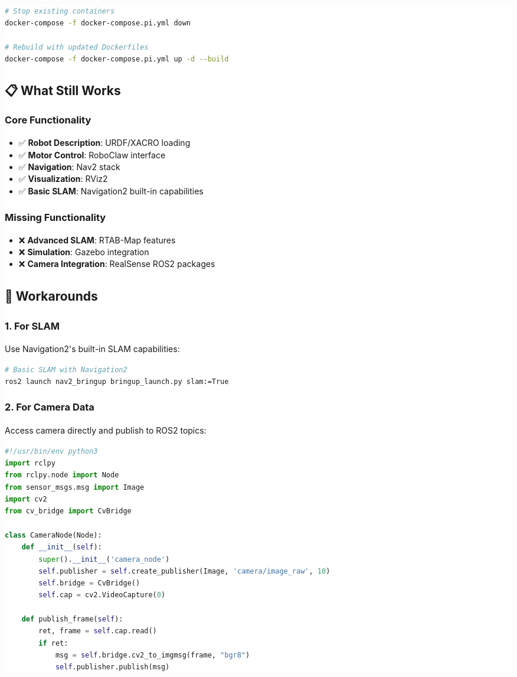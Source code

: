 ```bash
# Stop existing containers
docker-compose -f docker-compose.pi.yml down

# Rebuild with updated Dockerfiles
docker-compose -f docker-compose.pi.yml up -d --build
```

## 📋 **What Still Works**

### **Core Functionality**
- ✅ **Robot Description**: URDF/XACRO loading
- ✅ **Motor Control**: RoboClaw interface
- ✅ **Navigation**: Nav2 stack
- ✅ **Visualization**: RViz2
- ✅ **Basic SLAM**: Navigation2 built-in capabilities

### **Missing Functionality**
- ❌ **Advanced SLAM**: RTAB-Map features
- ❌ **Simulation**: Gazebo integration
- ❌ **Camera Integration**: RealSense ROS2 packages

## 🔄 **Workarounds**

### **1. For SLAM**
Use Navigation2's built-in SLAM capabilities:
```bash
# Basic SLAM with Navigation2
ros2 launch nav2_bringup bringup_launch.py slam:=True
```

### **2. For Camera Data**
Access camera directly and publish to ROS2 topics:
```python
#!/usr/bin/env python3
import rclpy
from rclpy.node import Node
from sensor_msgs.msg import Image
import cv2
from cv_bridge import CvBridge

class CameraNode(Node):
    def __init__(self):
        super().__init__('camera_node')
        self.publisher = self.create_publisher(Image, 'camera/image_raw', 10)
        self.bridge = CvBridge()
        self.cap = cv2.VideoCapture(0)
        
    def publish_frame(self):
        ret, frame = self.cap.read()
        if ret:
            msg = self.bridge.cv2_to_imgmsg(frame, "bgr8")
            self.publisher.publish(msg)
```
